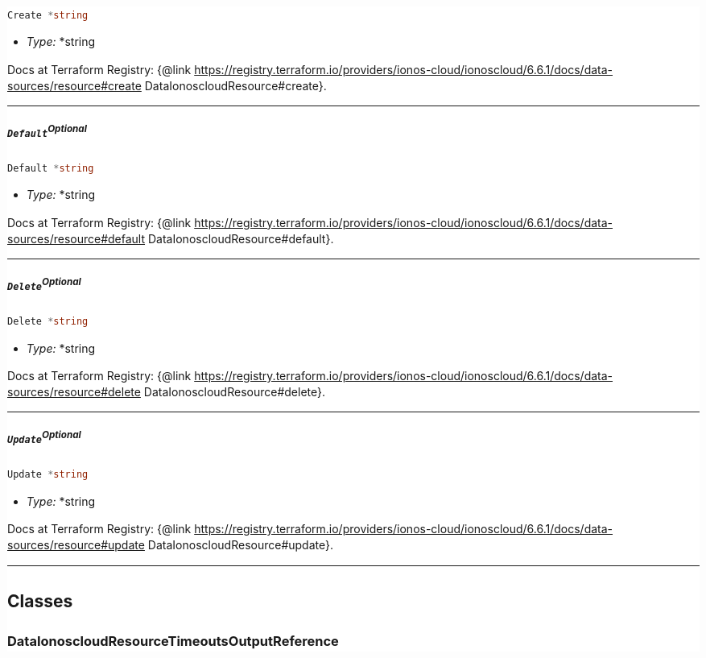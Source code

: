 ```go
Create *string
```

- *Type:* *string

Docs at Terraform Registry: {@link https://registry.terraform.io/providers/ionos-cloud/ionoscloud/6.6.1/docs/data-sources/resource#create DataIonoscloudResource#create}.

---

##### `Default`<sup>Optional</sup> <a name="Default" id="@cdktf/provider-ionoscloud.dataIonoscloudResource.DataIonoscloudResourceTimeouts.property.default"></a>

```go
Default *string
```

- *Type:* *string

Docs at Terraform Registry: {@link https://registry.terraform.io/providers/ionos-cloud/ionoscloud/6.6.1/docs/data-sources/resource#default DataIonoscloudResource#default}.

---

##### `Delete`<sup>Optional</sup> <a name="Delete" id="@cdktf/provider-ionoscloud.dataIonoscloudResource.DataIonoscloudResourceTimeouts.property.delete"></a>

```go
Delete *string
```

- *Type:* *string

Docs at Terraform Registry: {@link https://registry.terraform.io/providers/ionos-cloud/ionoscloud/6.6.1/docs/data-sources/resource#delete DataIonoscloudResource#delete}.

---

##### `Update`<sup>Optional</sup> <a name="Update" id="@cdktf/provider-ionoscloud.dataIonoscloudResource.DataIonoscloudResourceTimeouts.property.update"></a>

```go
Update *string
```

- *Type:* *string

Docs at Terraform Registry: {@link https://registry.terraform.io/providers/ionos-cloud/ionoscloud/6.6.1/docs/data-sources/resource#update DataIonoscloudResource#update}.

---

## Classes <a name="Classes" id="Classes"></a>

### DataIonoscloudResourceTimeoutsOutputReference <a name="DataIonoscloudResourceTimeoutsOutputReference" id="@cdktf/provider-ionoscloud.dataIonoscloudResource.DataIonoscloudResourceTimeoutsOutputReference"></a>
